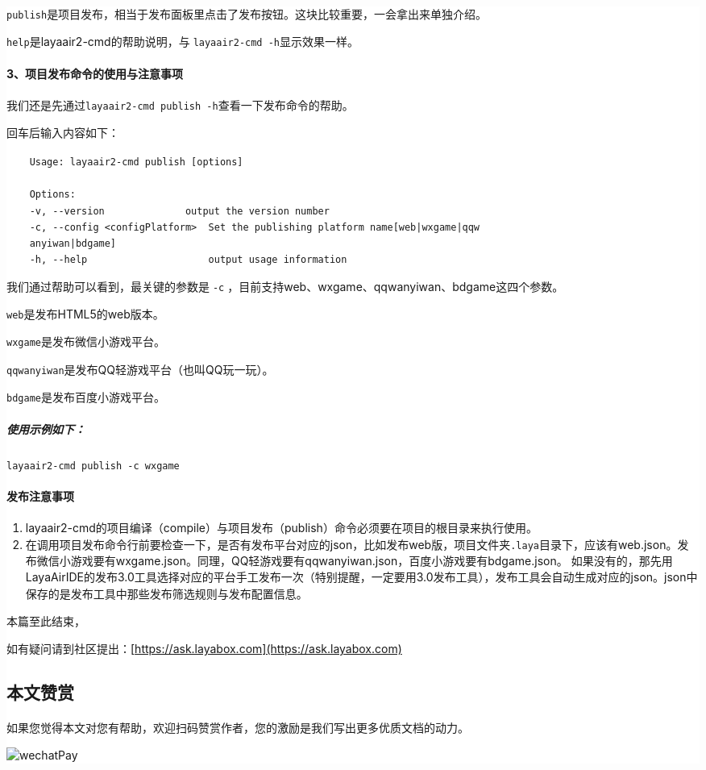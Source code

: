 `publish`是项目发布，相当于发布面板里点击了发布按钮。这块比较重要，一会拿出来单独介绍。

`help`是layaair2-cmd的帮助说明，与 `layaair2-cmd -h`显示效果一样。

#### 3、项目发布命令的使用与注意事项

我们还是先通过`layaair2-cmd publish -h`查看一下发布命令的帮助。

回车后输入内容如下：

```
    Usage: layaair2-cmd publish [options]

    Options:
    -v, --version              output the version number
    -c, --config <configPlatform>  Set the publishing platform name[web|wxgame|qqw
    anyiwan|bdgame]
    -h, --help                     output usage information
```

我们通过帮助可以看到，最关键的参数是 `-c` ，目前支持web、wxgame、qqwanyiwan、bdgame这四个参数。

`web`是发布HTML5的web版本。

`wxgame`是发布微信小游戏平台。

`qqwanyiwan`是发布QQ轻游戏平台（也叫QQ玩一玩）。

`bdgame`是发布百度小游戏平台。

##### 使用示例如下：

```
layaair2-cmd publish -c wxgame
```

#### 发布注意事项

1. layaair2-cmd的项目编译（compile）与项目发布（publish）命令必须要在项目的根目录来执行使用。
2. 在调用项目发布命令行前要检查一下，是否有发布平台对应的json，比如发布web版，项目文件夹`.laya`目录下，应该有web.json。发布微信小游戏要有wxgame.json。同理，QQ轻游戏要有qqwanyiwan.json，百度小游戏要有bdgame.json。
   如果没有的，那先用LayaAirIDE的发布3.0工具选择对应的平台手工发布一次（特别提醒，一定要用3.0发布工具），发布工具会自动生成对应的json。json中保存的是发布工具中那些发布筛选规则与发布配置信息。



本篇至此结束，

如有疑问请到社区提出：[https://ask.layabox.com](https://ask.layabox.com)



## 本文赞赏

如果您觉得本文对您有帮助，欢迎扫码赞赏作者，您的激励是我们写出更多优质文档的动力。

![wechatPay](../../../../wechatPay.jpg)